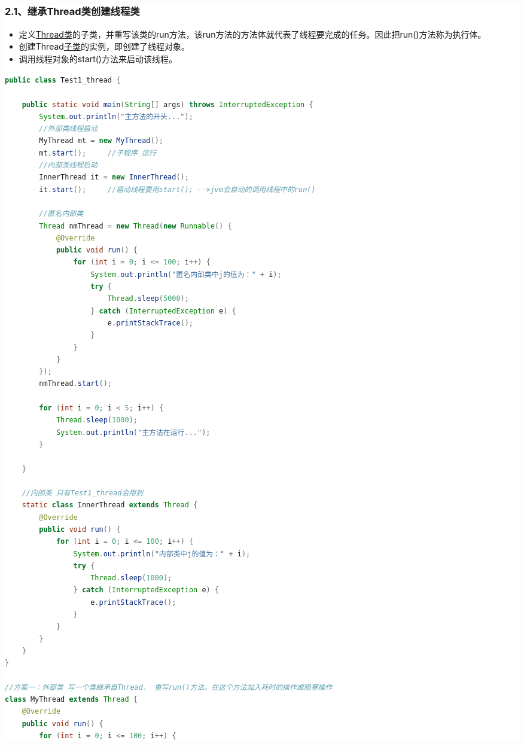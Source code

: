 ### 2.1、继承Thread类创建线程类

- 定义[Thread类](https://so.csdn.net/so/search?q=Thread%E7%B1%BB&spm=1001.2101.3001.7020)的子类，并重写该类的run方法，该run方法的方法体就代表了线程要完成的任务。因此把run()方法称为执行体。
- 创建Thread[子类](https://so.csdn.net/so/search?q=%E5%AD%90%E7%B1%BB&spm=1001.2101.3001.7020)的实例，即创建了线程对象。
- 调用线程对象的start()方法来启动该线程。

```java
public class Test1_thread {
    
    public static void main(String[] args) throws InterruptedException {
        System.out.println("主方法的开头...");
        //外部类线程启动
        MyThread mt = new MyThread();
        mt.start();     //子程序 运行
        //内部类线程启动
        InnerThread it = new InnerThread();
        it.start();     //启动线程要用start(); -->jvm会自动的调用线程中的run()

        //匿名内部类
        Thread nmThread = new Thread(new Runnable() {
            @Override
            public void run() {
                for (int i = 0; i <= 100; i++) {
                    System.out.println("匿名内部类中j的值为：" + i);
                    try {
                        Thread.sleep(5000);
                    } catch (InterruptedException e) {
                        e.printStackTrace();
                    }
                }
            }
        });
        nmThread.start();

        for (int i = 0; i < 5; i++) {
            Thread.sleep(1000);
            System.out.println("主方法在运行...");
        }

    }

    //内部类 只有Test1_thread会用到
    static class InnerThread extends Thread {
        @Override
        public void run() {
            for (int i = 0; i <= 100; i++) {
                System.out.println("内部类中j的值为：" + i);
                try {
                    Thread.sleep(1000);
                } catch (InterruptedException e) {
                    e.printStackTrace();
                }
            }
        }
    }
}

//方案一：外部类 写一个类继承自Thread， 重写run()方法。在这个方法加入耗时的操作或阻塞操作
class MyThread extends Thread {
    @Override
    public void run() {
        for (int i = 0; i <= 100; i++) {
```